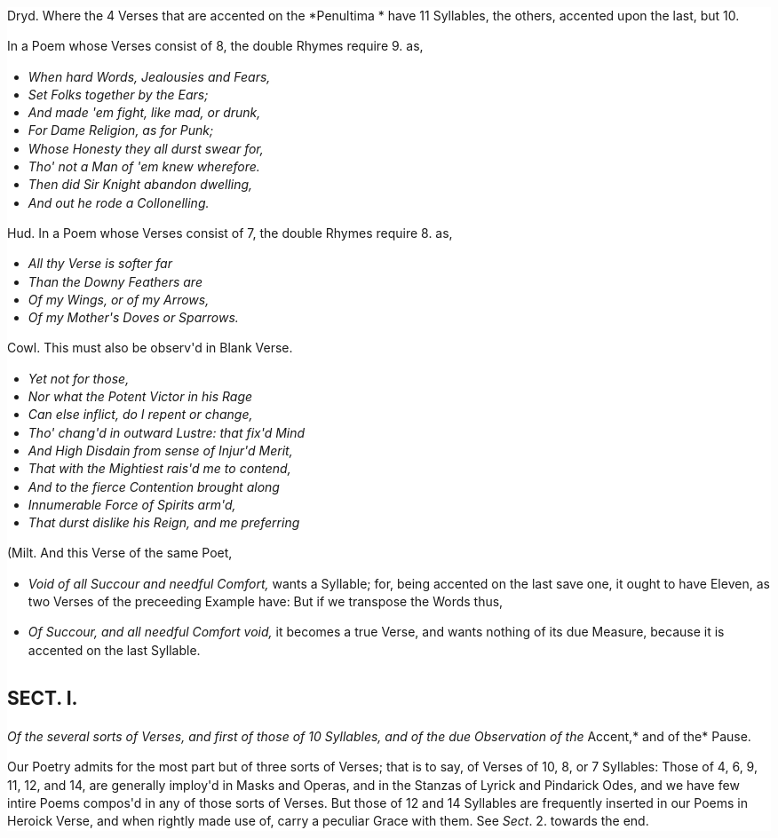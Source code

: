  Dryd.   Where the 4 Verses that are accented on the *Penultima * have 11 Syllables, the others, accented upon the last, but 10. 

 In a Poem whose Verses consist of 8, the double Rhymes require 9. as, 

  -  *When hard Words, Jealousies and Fears,*
-  *Set Folks together by the Ears;*
-  *And made 'em fight, like mad, or drunk,*
-  *For Dame Religion, as for Punk;*
-  *Whose Honesty they all durst swear for,*
-  *Tho' not a Man of 'em knew wherefore.*
-  *Then did Sir Knight abandon dwelling,*
-  *And out he rode a Collonelling.*
 
 Hud.     In a Poem whose Verses consist of 7, the double Rhymes require 8. as, 

  -  *All thy Verse is softer far*
-  *Than the Downy Feathers are*
-  *Of my Wings, or of my Arrows,*
-  *Of my Mother's Doves or Sparrows.*

 Cowl.   This must also be observ'd in Blank Verse. 

  -  *Yet not for those,*
-  *Nor what the Potent Victor in his Rage*
-  *Can else inflict, do I repent or change,*
-  *Tho' chang'd in outward Lustre: that fix'd Mind*
-  *And High Disdain from sense of Injur'd Merit,*
-  *That with the Mightiest rais'd me to contend,*
-  *And to the fierce Contention brought along*
-  *Innumerable Force of Spirits arm'd,*
-  *That durst dislike his Reign, and me preferring*
 
 (Milt.   And this Verse of the same Poet, 

  - *Void of all Succour and needful Comfort,*
   wants a Syllable; for, being accented on the last save one, it ought to have Eleven, as two Verses of the preceeding Example have: But if we transpose the Words thus, 

  - *Of Succour, and all needful Comfort void,*
   it becomes a true Verse, and wants nothing of its due Measure, because it is accented on the last Syllable. 

    
## SECT. I.

  *Of the several sorts of Verses, and first of those of 10 Syllables, and of the due Observation of the* Accent,* and of the* Pause. 

   Our Poetry admits for the most part but of three sorts of Verses; that is to say, of Verses of 10, 8, or 7 Syllables: Those of 4, 6, 9, 11, 12, and 14, are generally imploy'd in Masks and Operas, and in the Stanzas of Lyrick and Pindarick Odes, and we have few intire Poems compos'd in any of those sorts of Verses. But those of 12 and 14 Syllables    are frequently inserted in our Poems in Heroick Verse, and when rightly made use of, carry a peculiar Grace with them. See *Sect*. 2. towards the end. 

